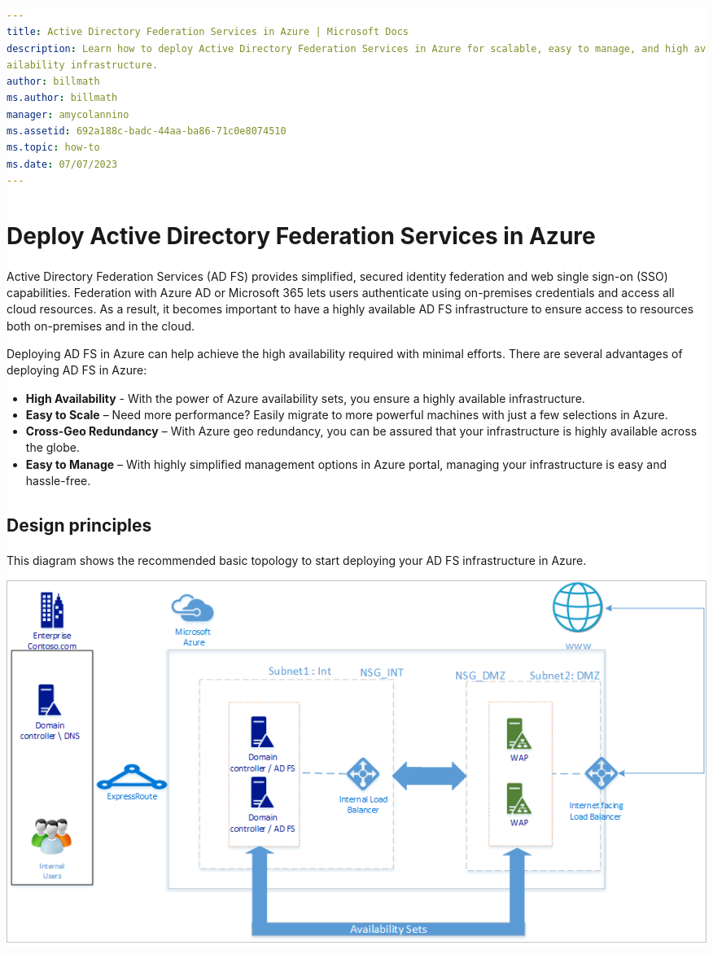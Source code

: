 ```yaml
---
title: Active Directory Federation Services in Azure | Microsoft Docs
description: Learn how to deploy Active Directory Federation Services in Azure for scalable, easy to manage, and high availability infrastructure.
author: billmath
ms.author: billmath
manager: amycolannino
ms.assetid: 692a188c-badc-44aa-ba86-71c0e8074510
ms.topic: how-to
ms.date: 07/07/2023
---
```


# Deploy Active Directory Federation Services in Azure

Active Directory Federation Services (AD FS) provides simplified, secured identity federation and web single sign-on (SSO) capabilities. Federation with Azure AD or Microsoft 365 lets users authenticate using on-premises credentials and access all cloud resources. As a result, it becomes important to have a highly available AD FS infrastructure to ensure access to resources both on-premises and in the cloud.

Deploying AD FS in Azure can help achieve the high availability required with minimal efforts. There are several advantages of deploying AD FS in Azure:

- **High Availability** - With the power of Azure availability sets, you ensure a highly available infrastructure.
- **Easy to Scale** – Need more performance? Easily migrate to more powerful machines with just a few selections in Azure.
- **Cross-Geo Redundancy** – With Azure geo redundancy, you can be assured that your infrastructure is highly available across the globe.
- **Easy to Manage** – With highly simplified management options in Azure portal, managing your infrastructure is easy and hassle-free.

## Design principles

This diagram shows the recommended basic topology to start deploying your AD FS infrastructure in Azure.

![Deployment design](./media/how-to-connect-fed-azure-adfs/deployment.png)
